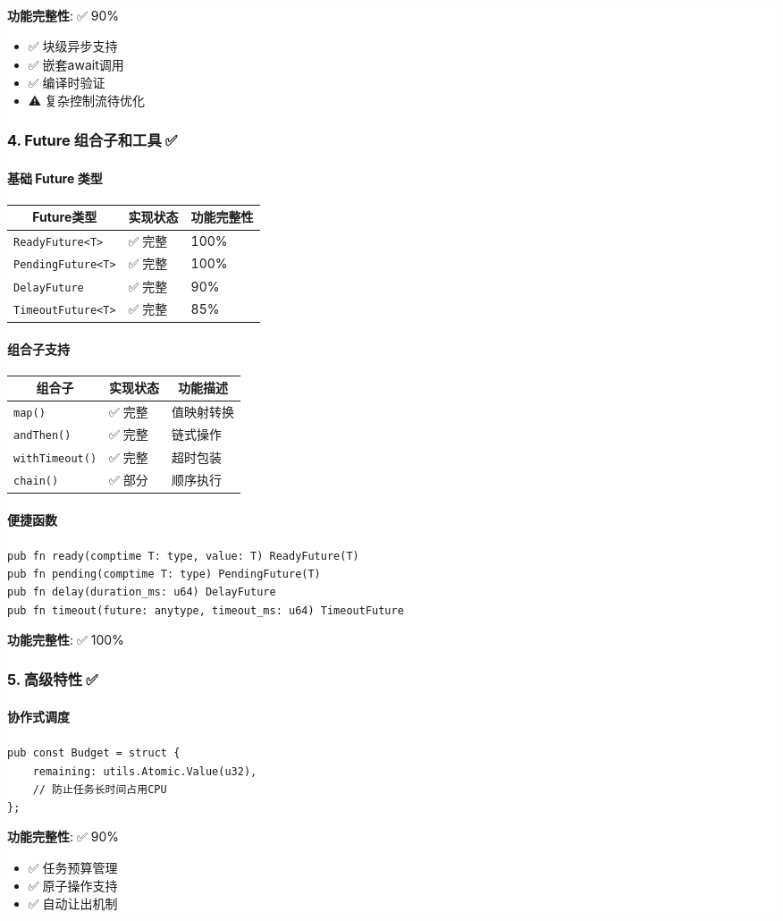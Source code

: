**功能完整性**: ✅ 90%
- ✅ 块级异步支持
- ✅ 嵌套await调用
- ✅ 编译时验证
- ⚠️ 复杂控制流待优化

### 4. Future 组合子和工具 ✅

#### 基础 Future 类型
| Future类型 | 实现状态 | 功能完整性 |
|-----------|---------|-----------|
| `ReadyFuture<T>` | ✅ 完整 | 100% |
| `PendingFuture<T>` | ✅ 完整 | 100% |
| `DelayFuture` | ✅ 完整 | 90% |
| `TimeoutFuture<T>` | ✅ 完整 | 85% |

#### 组合子支持
| 组合子 | 实现状态 | 功能描述 |
|-------|---------|---------|
| `map()` | ✅ 完整 | 值映射转换 |
| `andThen()` | ✅ 完整 | 链式操作 |
| `withTimeout()` | ✅ 完整 | 超时包装 |
| `chain()` | ✅ 部分 | 顺序执行 |

#### 便捷函数
```zig
pub fn ready(comptime T: type, value: T) ReadyFuture(T)
pub fn pending(comptime T: type) PendingFuture(T)
pub fn delay(duration_ms: u64) DelayFuture
pub fn timeout(future: anytype, timeout_ms: u64) TimeoutFuture
```

**功能完整性**: ✅ 100%

### 5. 高级特性 ✅

#### 协作式调度
```zig
pub const Budget = struct {
    remaining: utils.Atomic.Value(u32),
    // 防止任务长时间占用CPU
};
```

**功能完整性**: ✅ 90%
- ✅ 任务预算管理
- ✅ 原子操作支持
- ✅ 自动让出机制
